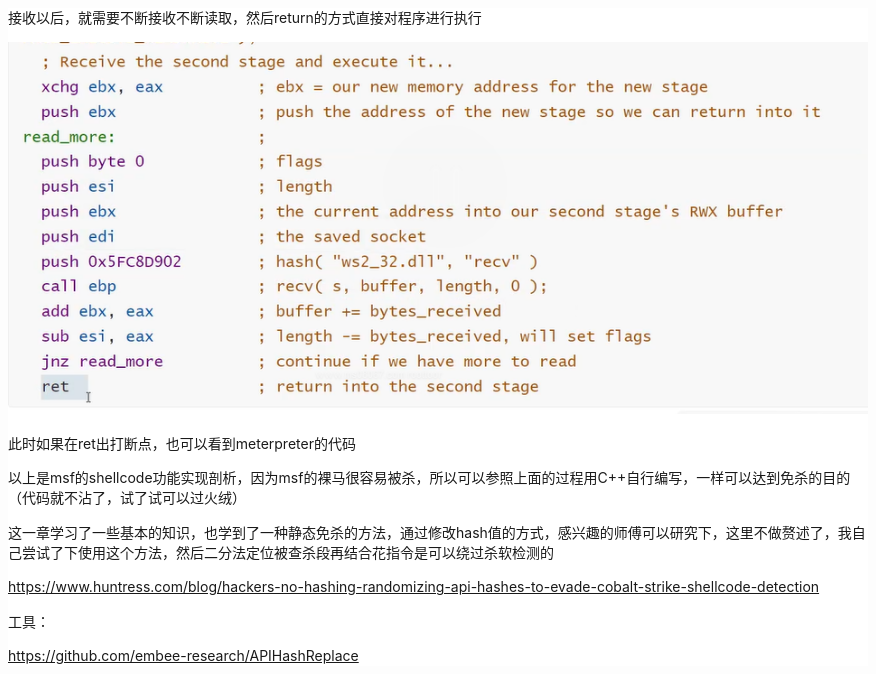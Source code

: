 接收以后，就需要不断接收不断读取，然后return的方式直接对程序进行执行

![截图](63259f6acef275016ff353164f58721e.png)

此时如果在ret出打断点，也可以看到meterpreter的代码

以上是msf的shellcode功能实现剖析，因为msf的裸马很容易被杀，所以可以参照上面的过程用C++自行编写，一样可以达到免杀的目的（代码就不沾了，试了试可以过火绒）

 这一章学习了一些基本的知识，也学到了一种静态免杀的方法，通过修改hash值的方式，感兴趣的师傅可以研究下，这里不做赘述了，我自己尝试了下使用这个方法，然后二分法定位被查杀段再结合花指令是可以绕过杀软检测的

https://www.huntress.com/blog/hackers-no-hashing-randomizing-api-hashes-to-evade-cobalt-strike-shellcode-detection

工具：

https://github.com/embee-research/APIHashReplace